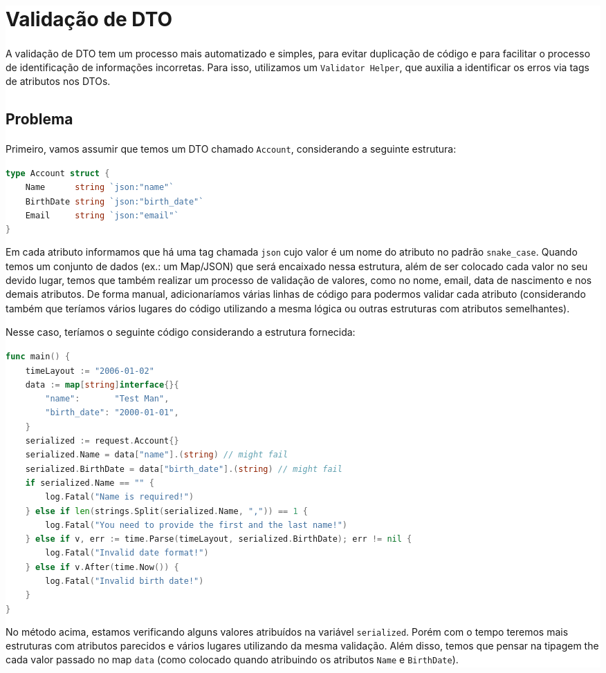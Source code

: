 # Validação de DTO

A validação de DTO tem um processo mais automatizado e simples, para evitar duplicação de código e para facilitar o processo de identificação de informações incorretas. Para isso, utilizamos um `Validator Helper`, que auxilia a identificar os erros via tags de atributos nos DTOs.

## Problema

Primeiro, vamos assumir que temos um DTO chamado `Account`, considerando a seguinte estrutura:

```go
type Account struct {
	Name      string `json:"name"`
	BirthDate string `json:"birth_date"`
	Email     string `json:"email"`
}
```

Em cada atributo informamos que há uma tag chamada `json` cujo valor é um nome do atributo no padrão `snake_case`. Quando temos um conjunto de dados (ex.: um Map/JSON) que será encaixado nessa estrutura, além de ser colocado cada valor no seu devido lugar, temos que também realizar um processo de validação de valores, como no nome, email, data de nascimento e nos demais atributos. De forma manual, adicionaríamos várias linhas de código para podermos validar cada atributo (considerando também que teríamos vários lugares do código utilizando a mesma lógica ou outras estruturas com atributos semelhantes).

Nesse caso, teríamos o seguinte código considerando a estrutura fornecida:

```go
func main() {
	timeLayout := "2006-01-02"
	data := map[string]interface{}{
		"name":       "Test Man",
		"birth_date": "2000-01-01",
	}
	serialized := request.Account{}
	serialized.Name = data["name"].(string) // might fail
	serialized.BirthDate = data["birth_date"].(string) // might fail
	if serialized.Name == "" {
		log.Fatal("Name is required!")
	} else if len(strings.Split(serialized.Name, ",")) == 1 {
		log.Fatal("You need to provide the first and the last name!")
	} else if v, err := time.Parse(timeLayout, serialized.BirthDate); err != nil {
		log.Fatal("Invalid date format!")
	} else if v.After(time.Now()) {
		log.Fatal("Invalid birth date!")
	}
}
```

No método acima, estamos verificando alguns valores atribuídos na variável `serialized`. Porém com o tempo teremos mais estruturas com atributos parecidos e vários lugares utilizando da mesma validação. Além disso, temos que pensar na tipagem the cada valor passado no map `data` (como colocado quando atribuindo os atributos `Name` e `BirthDate`).

